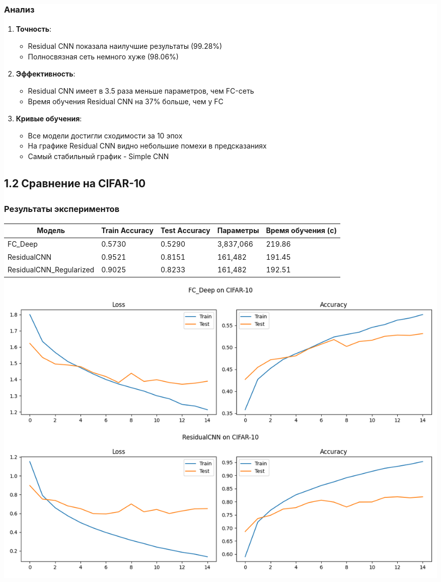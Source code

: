 ### Анализ
1. **Точность**:
   - Residual CNN показала наилучшие результаты (99.28%)
   - Полносвязная сеть немного хуже (98.06%)

2. **Эффективность**:
   - Residual CNN имеет в 3.5 раза меньше параметров, чем FC-сеть
   - Время обучения Residual CNN на 37% больше, чем у FC

3. **Кривые обучения**:
   - Все модели достигли сходимости за 10 эпох
   - На графике Residual CNN видно небольшие помехи в предсказаниях
   - Самый стабильный график - Simple CNN

## 1.2 Сравнение на CIFAR-10

### Результаты экспериментов

| Модель                     | Train Accuracy | Test Accuracy | Параметры | Время обучения (с) |
|----------------------------|----------------|---------------|-----------|--------------------|
| FC_Deep                    | 0.5730         | 0.5290        | 3,837,066 | 219.86             |
| ResidualCNN                | 0.9521         | 0.8151        | 161,482   | 191.45             |
| ResidualCNN_Regularized    | 0.9025         | 0.8233        | 161,482   | 192.51             |

![FC_Deep](plots/cnn_vs_fc_cifar/cifar_FC_Deep_learning.png)
![ResidualCNN](plots/cnn_vs_fc_cifar/cifar_ResidualCNN_learning.png)